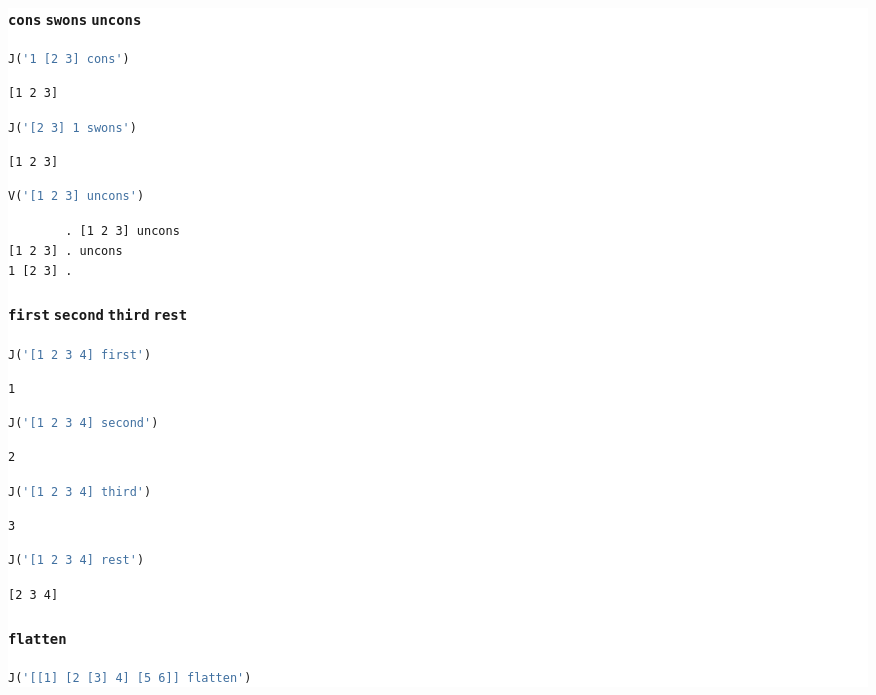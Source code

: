
### `cons` `swons` `uncons`


```python
J('1 [2 3] cons')
```

    [1 2 3]



```python
J('[2 3] 1 swons')
```

    [1 2 3]



```python
V('[1 2 3] uncons')
```

            . [1 2 3] uncons
    [1 2 3] . uncons
    1 [2 3] . 


### `first` `second` `third` `rest`


```python
J('[1 2 3 4] first')
```

    1



```python
J('[1 2 3 4] second')
```

    2



```python
J('[1 2 3 4] third')
```

    3



```python
J('[1 2 3 4] rest')
```

    [2 3 4]


### `flatten`


```python
J('[[1] [2 [3] 4] [5 6]] flatten')
```
